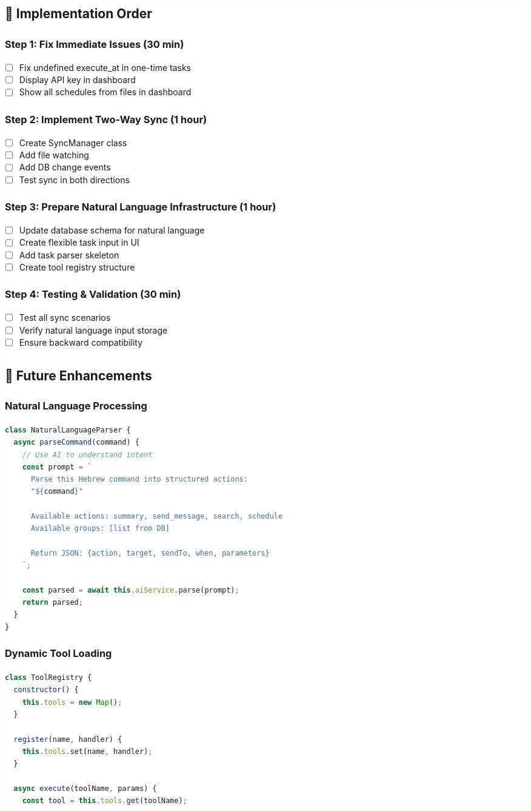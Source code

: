 ## 🚀 Implementation Order

### Step 1: Fix Immediate Issues (30 min)
- [ ] Fix undefined execute_at in one-time tasks
- [ ] Display API key in dashboard
- [ ] Show all schedules from files in dashboard

### Step 2: Implement Two-Way Sync (1 hour)
- [ ] Create SyncManager class
- [ ] Add file watching
- [ ] Add DB change events
- [ ] Test sync in both directions

### Step 3: Prepare Natural Language Infrastructure (1 hour)
- [ ] Update database schema for natural language
- [ ] Create flexible task input in UI
- [ ] Add task parser skeleton
- [ ] Create tool registry structure

### Step 4: Testing & Validation (30 min)
- [ ] Test all sync scenarios
- [ ] Verify natural language input storage
- [ ] Ensure backward compatibility

## 🔮 Future Enhancements

### Natural Language Processing
```javascript
class NaturalLanguageParser {
  async parseCommand(command) {
    // Use AI to understand intent
    const prompt = `
      Parse this Hebrew command into structured actions:
      "${command}"
      
      Available actions: summary, send_message, search, schedule
      Available groups: [list from DB]
      
      Return JSON: {action, target, sendTo, when, parameters}
    `;
    
    const parsed = await this.aiService.parse(prompt);
    return parsed;
  }
}
```

### Dynamic Tool Loading
```javascript
class ToolRegistry {
  constructor() {
    this.tools = new Map();
  }
  
  register(name, handler) {
    this.tools.set(name, handler);
  }
  
  async execute(toolName, params) {
    const tool = this.tools.get(toolName);
```